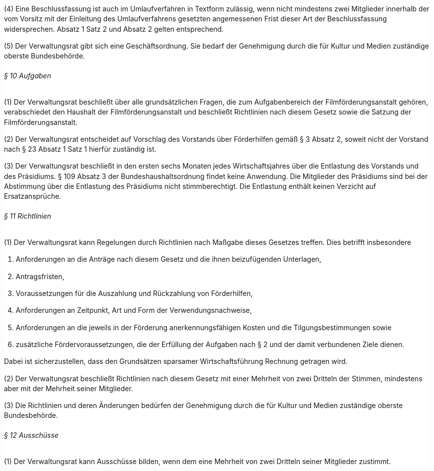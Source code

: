 (4) Eine Beschlussfassung ist auch im Umlaufverfahren in Textform zulässig, wenn nicht mindestens zwei Mitglieder innerhalb der vom Vorsitz mit der Einleitung des Umlaufverfahrens gesetzten angemessenen Frist dieser Art der Beschlussfassung widersprechen. Absatz 1 Satz 2 und Absatz 2 gelten entsprechend.

(5) Der Verwaltungsrat gibt sich eine Geschäftsordnung. Sie bedarf der Genehmigung durch die für Kultur und Medien zuständige oberste Bundesbehörde.


###### § 10 Aufgaben

(1) Der Verwaltungsrat beschließt über alle grundsätzlichen Fragen, die zum Aufgabenbereich der Filmförderungsanstalt gehören, verabschiedet den Haushalt der Filmförderungsanstalt und beschließt Richtlinien nach diesem Gesetz sowie die Satzung der Filmförderungsanstalt.

(2) Der Verwaltungsrat entscheidet auf Vorschlag des Vorstands über Förderhilfen gemäß § 3 Absatz 2, soweit nicht der Vorstand nach § 23 Absatz 1 Satz 1 hierfür zuständig ist.

(3) Der Verwaltungsrat beschließt in den ersten sechs Monaten jedes Wirtschaftsjahres über die Entlastung des Vorstands und des Präsidiums. § 109 Absatz 3 der Bundeshaushaltsordnung findet keine Anwendung. Die Mitglieder des Präsidiums sind bei der Abstimmung über die Entlastung des Präsidiums nicht stimmberechtigt. Die Entlastung enthält keinen Verzicht auf Ersatzansprüche.


###### § 11 Richtlinien

(1) Der Verwaltungsrat kann Regelungen durch Richtlinien nach Maßgabe dieses Gesetzes treffen. Dies betrifft insbesondere

1.  Anforderungen an die Anträge nach diesem Gesetz und die ihnen beizufügenden Unterlagen,


2.  Antragsfristen,


3.  Voraussetzungen für die Auszahlung und Rückzahlung von Förderhilfen,


4.  Anforderungen an Zeitpunkt, Art und Form der Verwendungsnachweise,


5.  Anforderungen an die jeweils in der Förderung anerkennungsfähigen Kosten und die Tilgungsbestimmungen sowie


6.  zusätzliche Fördervoraussetzungen, die der Erfüllung der Aufgaben nach § 2 und der damit verbundenen Ziele dienen.



Dabei ist sicherzustellen, dass den Grundsätzen sparsamer Wirtschaftsführung Rechnung getragen wird.

(2) Der Verwaltungsrat beschließt Richtlinien nach diesem Gesetz mit einer Mehrheit von zwei Dritteln der Stimmen, mindestens aber mit der Mehrheit seiner Mitglieder.

(3) Die Richtlinien und deren Änderungen bedürfen der Genehmigung durch die für Kultur und Medien zuständige oberste Bundesbehörde.


###### § 12 Ausschüsse

(1) Der Verwaltungsrat kann Ausschüsse bilden, wenn dem eine Mehrheit von zwei Dritteln seiner Mitglieder zustimmt.

